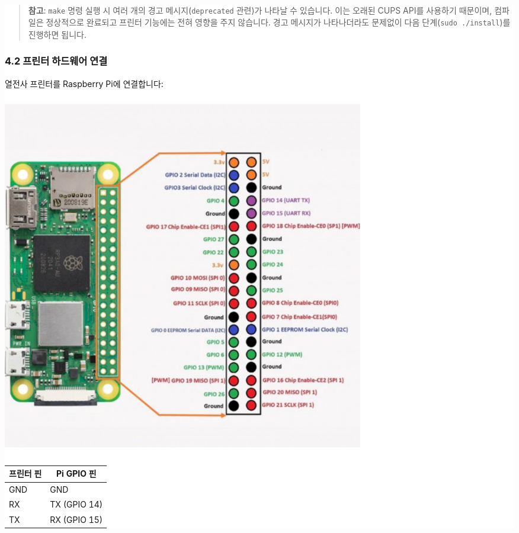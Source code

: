 > **참고**: `make` 명령 실행 시 여러 개의 경고 메시지(`deprecated` 관련)가 나타날 수 있습니다. 이는 오래된 CUPS API를 사용하기 때문이며, 컴파일은 정상적으로 완료되고 프린터 기능에는 전혀 영향을 주지 않습니다. 경고 메시지가 나타나더라도 문제없이 다음 단계(`sudo ./install`)를 진행하면 됩니다.

### 4.2 프린터 하드웨어 연결
열전사 프린터를 Raspberry Pi에 연결합니다:

<img src="./pics/raspberry-pi-zero-2-w-pinout.jpg" width="600">

| 프린터 핀 | Pi GPIO 핀 |
|---------|-----------|
| GND     | GND       |
| RX      | TX (GPIO 14) |
| TX      | RX (GPIO 15) |
